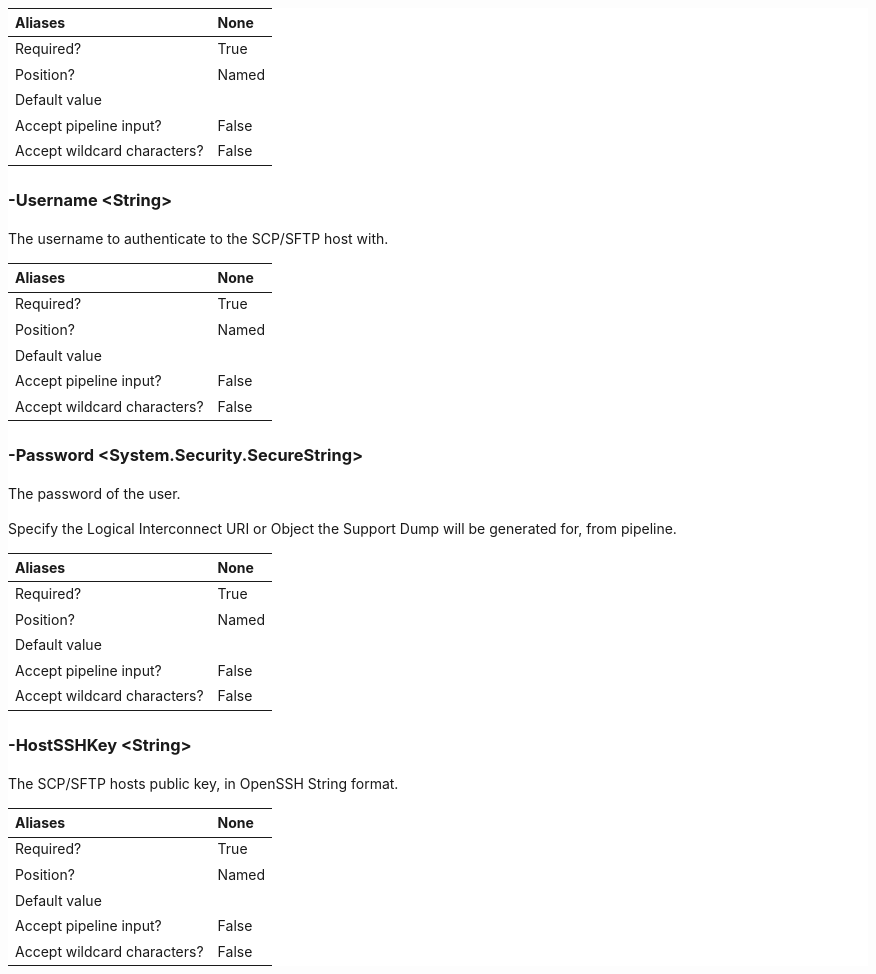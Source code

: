 | Aliases | None |
| :--- | :--- |
| Required? | True |
| Position? | Named |
| Default value |  |
| Accept pipeline input? | False |
| Accept wildcard characters? | False |

### -Username &lt;String&gt;

The username to authenticate to the SCP/SFTP host with.

| Aliases | None |
| :--- | :--- |
| Required? | True |
| Position? | Named |
| Default value |  |
| Accept pipeline input? | False |
| Accept wildcard characters? | False |

### -Password &lt;System.Security.SecureString&gt;

The password of the user.

Specify the Logical Interconnect URI or Object the Support Dump will be generated for, from pipeline.

| Aliases | None |
| :--- | :--- |
| Required? | True |
| Position? | Named |
| Default value |  |
| Accept pipeline input? | False |
| Accept wildcard characters? | False |

### -HostSSHKey &lt;String&gt;

The SCP/SFTP hosts public key, in OpenSSH String format.

| Aliases | None |
| :--- | :--- |
| Required? | True |
| Position? | Named |
| Default value |  |
| Accept pipeline input? | False |
| Accept wildcard characters? | False |
